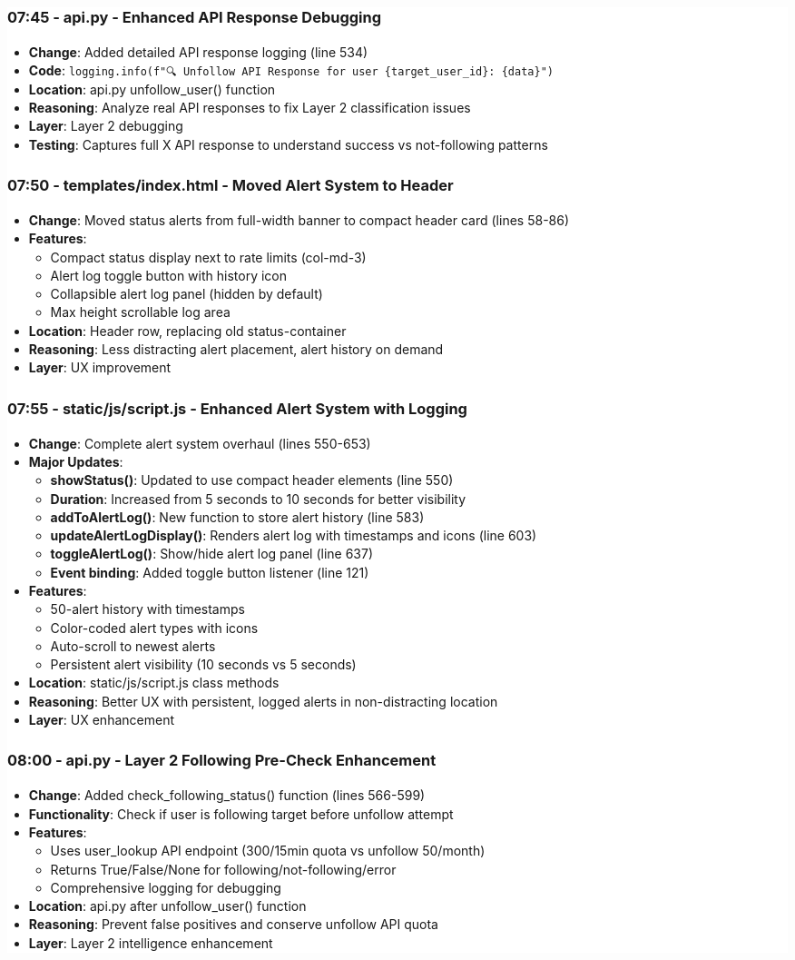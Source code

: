 ### 07:45 - api.py - Enhanced API Response Debugging
- **Change**: Added detailed API response logging (line 534)
- **Code**: `logging.info(f"🔍 Unfollow API Response for user {target_user_id}: {data}")`
- **Location**: api.py unfollow_user() function
- **Reasoning**: Analyze real API responses to fix Layer 2 classification issues
- **Layer**: Layer 2 debugging
- **Testing**: Captures full X API response to understand success vs not-following patterns

### 07:50 - templates/index.html - Moved Alert System to Header
- **Change**: Moved status alerts from full-width banner to compact header card (lines 58-86)
- **Features**:
  - Compact status display next to rate limits (col-md-3)
  - Alert log toggle button with history icon
  - Collapsible alert log panel (hidden by default)
  - Max height scrollable log area
- **Location**: Header row, replacing old status-container
- **Reasoning**: Less distracting alert placement, alert history on demand
- **Layer**: UX improvement

### 07:55 - static/js/script.js - Enhanced Alert System with Logging
- **Change**: Complete alert system overhaul (lines 550-653)
- **Major Updates**:
  - **showStatus()**: Updated to use compact header elements (line 550)
  - **Duration**: Increased from 5 seconds to 10 seconds for better visibility
  - **addToAlertLog()**: New function to store alert history (line 583)
  - **updateAlertLogDisplay()**: Renders alert log with timestamps and icons (line 603)
  - **toggleAlertLog()**: Show/hide alert log panel (line 637)
  - **Event binding**: Added toggle button listener (line 121)
- **Features**:
  - 50-alert history with timestamps
  - Color-coded alert types with icons
  - Auto-scroll to newest alerts
  - Persistent alert visibility (10 seconds vs 5 seconds)
- **Location**: static/js/script.js class methods
- **Reasoning**: Better UX with persistent, logged alerts in non-distracting location
- **Layer**: UX enhancement

### 08:00 - api.py - Layer 2 Following Pre-Check Enhancement
- **Change**: Added check_following_status() function (lines 566-599)
- **Functionality**: Check if user is following target before unfollow attempt
- **Features**:
  - Uses user_lookup API endpoint (300/15min quota vs unfollow 50/month)
  - Returns True/False/None for following/not-following/error
  - Comprehensive logging for debugging
- **Location**: api.py after unfollow_user() function
- **Reasoning**: Prevent false positives and conserve unfollow API quota
- **Layer**: Layer 2 intelligence enhancement

